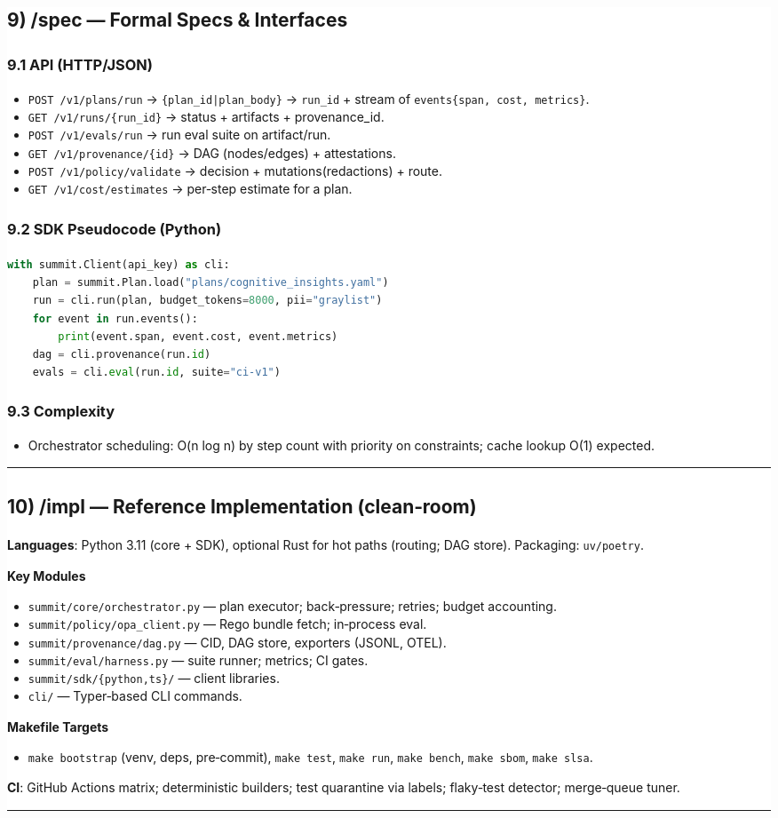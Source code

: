
## 9) /spec — Formal Specs & Interfaces

### 9.1 API (HTTP/JSON)

- `POST /v1/plans/run` → `{plan_id|plan_body}` → `run_id` + stream of `events{span, cost, metrics}`.
- `GET /v1/runs/{run_id}` → status + artifacts + provenance\_id.
- `POST /v1/evals/run` → run eval suite on artifact/run.
- `GET /v1/provenance/{id}` → DAG (nodes/edges) + attestations.
- `POST /v1/policy/validate` → decision + mutations(redactions) + route.
- `GET /v1/cost/estimates` → per‑step estimate for a plan.

### 9.2 SDK Pseudocode (Python)

```python
with summit.Client(api_key) as cli:
    plan = summit.Plan.load("plans/cognitive_insights.yaml")
    run = cli.run(plan, budget_tokens=8000, pii="graylist")
    for event in run.events():
        print(event.span, event.cost, event.metrics)
    dag = cli.provenance(run.id)
    evals = cli.eval(run.id, suite="ci-v1")
```

### 9.3 Complexity

- Orchestrator scheduling: O(n log n) by step count with priority on constraints; cache lookup O(1) expected.

---

## 10) /impl — Reference Implementation (clean‑room)

**Languages**: Python 3.11 (core + SDK), optional Rust for hot paths (routing; DAG store). Packaging: `uv/poetry`.

**Key Modules**

- `summit/core/orchestrator.py` — plan executor; back‑pressure; retries; budget accounting.
- `summit/policy/opa_client.py` — Rego bundle fetch; in‑process eval.
- `summit/provenance/dag.py` — CID, DAG store, exporters (JSONL, OTEL).
- `summit/eval/harness.py` — suite runner; metrics; CI gates.
- `summit/sdk/{python,ts}/` — client libraries.
- `cli/` — Typer‑based CLI commands.

**Makefile Targets**

- `make bootstrap` (venv, deps, pre‑commit), `make test`, `make run`, `make bench`, `make sbom`, `make slsa`.

**CI**: GitHub Actions matrix; deterministic builders; test quarantine via labels; flaky‑test detector; merge‑queue tuner.

---